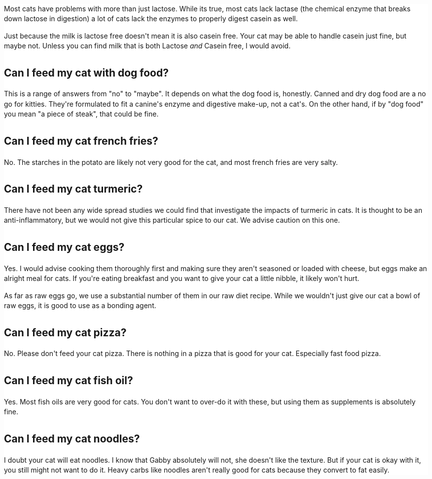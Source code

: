 Most cats have problems with more than just lactose. While its true, most cats lack lactase (the chemical enzyme that breaks down lactose in digestion) a lot of cats lack the enzymes to properly digest casein as well.

Just because the milk is lactose free doesn't mean it is also casein free. Your cat may be able to handle casein just fine, but maybe not. Unless you can find milk that is both Lactose _and_ Casein free, I would avoid.

Can I feed my cat with dog food?
--------------------------------

This is a range of answers from "no" to "maybe". It depends on what the dog food is, honestly. Canned and dry dog food are a no go for kitties. They're formulated to fit a canine's enzyme and digestive make-up, not a cat's. On the other hand, if by "dog food" you mean "a piece of steak", that could be fine.

Can I feed my cat french fries?
-------------------------------

No. The starches in the potato are likely not very good for the cat, and most french fries are very salty.

Can I feed my cat turmeric?
---------------------------

There have not been any wide spread studies we could find that investigate the impacts of turmeric in cats. It is thought to be an anti-inflammatory, but we would not give this particular spice to our cat. We advise caution on this one.

Can I feed my cat eggs?
-----------------------

Yes. I would advise cooking them thoroughly first and making sure they aren't seasoned or loaded with cheese, but eggs make an alright meal for cats. If you're eating breakfast and you want to give your cat a little nibble, it likely won't hurt.

As far as raw eggs go, we use a substantial number of them in our raw diet recipe. While we wouldn't just give our cat a bowl of raw eggs, it is good to use as a bonding agent.

Can I feed my cat pizza?
------------------------

No. Please don't feed your cat pizza. There is nothing in a pizza that is good for your cat. Especially fast food pizza.

Can I feed my cat fish oil?
---------------------------

Yes. Most fish oils are very good for cats. You don't want to over-do it with these, but using them as supplements is absolutely fine.

Can I feed my cat noodles?
--------------------------

I doubt your cat will eat noodles. I know that Gabby absolutely will not, she doesn't like the texture. But if your cat is okay with it, you still might not want to do it. Heavy carbs like noodles aren't really good for cats because they convert to fat easily.
